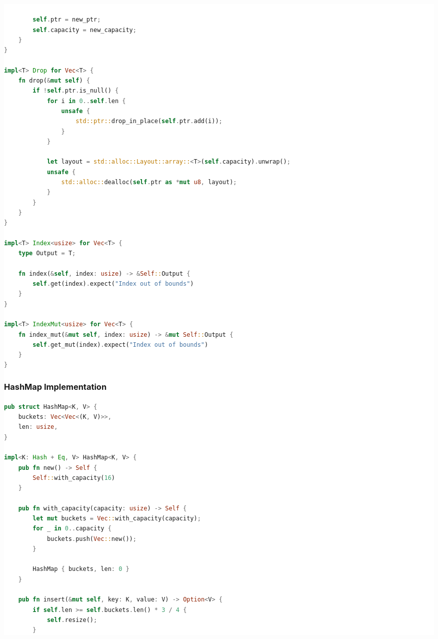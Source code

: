 ```rust
        
        self.ptr = new_ptr;
        self.capacity = new_capacity;
    }
}

impl<T> Drop for Vec<T> {
    fn drop(&mut self) {
        if !self.ptr.is_null() {
            for i in 0..self.len {
                unsafe {
                    std::ptr::drop_in_place(self.ptr.add(i));
                }
            }
            
            let layout = std::alloc::Layout::array::<T>(self.capacity).unwrap();
            unsafe {
                std::alloc::dealloc(self.ptr as *mut u8, layout);
            }
        }
    }
}

impl<T> Index<usize> for Vec<T> {
    type Output = T;
    
    fn index(&self, index: usize) -> &Self::Output {
        self.get(index).expect("Index out of bounds")
    }
}

impl<T> IndexMut<usize> for Vec<T> {
    fn index_mut(&mut self, index: usize) -> &mut Self::Output {
        self.get_mut(index).expect("Index out of bounds")
    }
}
```

### HashMap Implementation
```rust
pub struct HashMap<K, V> {
    buckets: Vec<Vec<(K, V)>>,
    len: usize,
}

impl<K: Hash + Eq, V> HashMap<K, V> {
    pub fn new() -> Self {
        Self::with_capacity(16)
    }
    
    pub fn with_capacity(capacity: usize) -> Self {
        let mut buckets = Vec::with_capacity(capacity);
        for _ in 0..capacity {
            buckets.push(Vec::new());
        }
        
        HashMap { buckets, len: 0 }
    }
    
    pub fn insert(&mut self, key: K, value: V) -> Option<V> {
        if self.len >= self.buckets.len() * 3 / 4 {
            self.resize();
        }
```